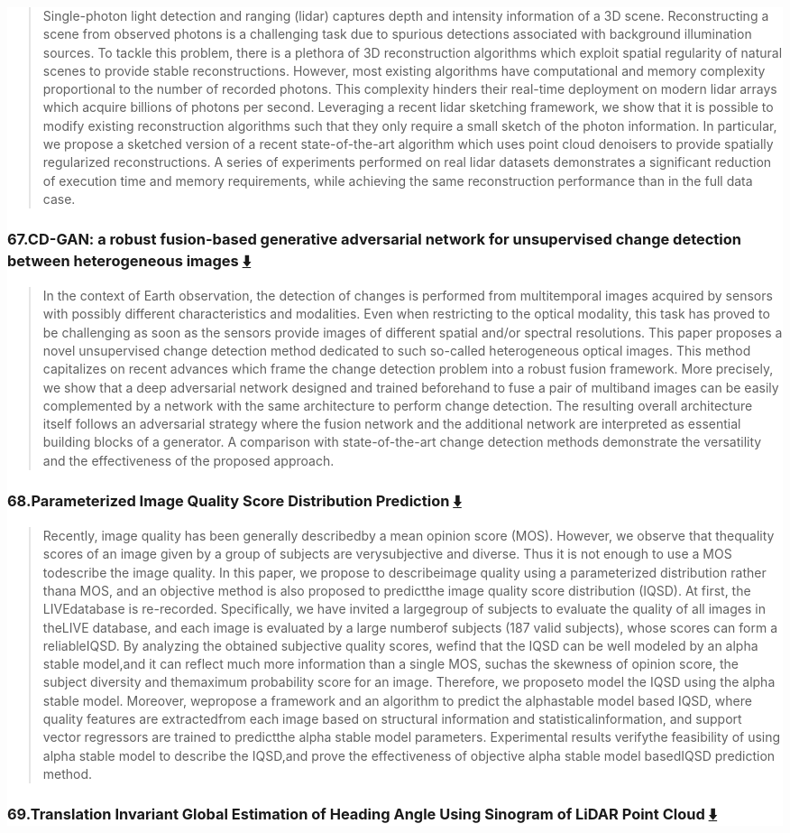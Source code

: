 >  Single-photon light detection and ranging (lidar) captures depth and intensity information of a 3D scene. Reconstructing a scene from observed photons is a challenging task due to spurious detections associated with background illumination sources. To tackle this problem, there is a plethora of 3D reconstruction algorithms which exploit spatial regularity of natural scenes to provide stable reconstructions. However, most existing algorithms have computational and memory complexity proportional to the number of recorded photons. This complexity hinders their real-time deployment on modern lidar arrays which acquire billions of photons per second. Leveraging a recent lidar sketching framework, we show that it is possible to modify existing reconstruction algorithms such that they only require a small sketch of the photon information. In particular, we propose a sketched version of a recent state-of-the-art algorithm which uses point cloud denoisers to provide spatially regularized reconstructions. A series of experiments performed on real lidar datasets demonstrates a significant reduction of execution time and memory requirements, while achieving the same reconstruction performance than in the full data case.      
### 67.CD-GAN: a robust fusion-based generative adversarial network for unsupervised change detection between heterogeneous images  [ :arrow_down: ](https://arxiv.org/pdf/2203.00948.pdf)
>  In the context of Earth observation, the detection of changes is performed from multitemporal images acquired by sensors with possibly different characteristics and modalities. Even when restricting to the optical modality, this task has proved to be challenging as soon as the sensors provide images of different spatial and/or spectral resolutions. This paper proposes a novel unsupervised change detection method dedicated to such so-called heterogeneous optical images. This method capitalizes on recent advances which frame the change detection problem into a robust fusion framework. More precisely, we show that a deep adversarial network designed and trained beforehand to fuse a pair of multiband images can be easily complemented by a network with the same architecture to perform change detection. The resulting overall architecture itself follows an adversarial strategy where the fusion network and the additional network are interpreted as essential building blocks of a generator. A comparison with state-of-the-art change detection methods demonstrate the versatility and the effectiveness of the proposed approach.      
### 68.Parameterized Image Quality Score Distribution Prediction  [ :arrow_down: ](https://arxiv.org/pdf/2203.00926.pdf)
>  Recently, image quality has been generally describedby a mean opinion score (MOS). However, we observe that thequality scores of an image given by a group of subjects are verysubjective and diverse. Thus it is not enough to use a MOS todescribe the image quality. In this paper, we propose to describeimage quality using a parameterized distribution rather thana MOS, and an objective method is also proposed to predictthe image quality score distribution (IQSD). At first, the LIVEdatabase is re-recorded. Specifically, we have invited a largegroup of subjects to evaluate the quality of all images in theLIVE database, and each image is evaluated by a large numberof subjects (187 valid subjects), whose scores can form a reliableIQSD. By analyzing the obtained subjective quality scores, wefind that the IQSD can be well modeled by an alpha stable model,and it can reflect much more information than a single MOS, suchas the skewness of opinion score, the subject diversity and themaximum probability score for an image. Therefore, we proposeto model the IQSD using the alpha stable model. Moreover, wepropose a framework and an algorithm to predict the alphastable model based IQSD, where quality features are extractedfrom each image based on structural information and statisticalinformation, and support vector regressors are trained to predictthe alpha stable model parameters. Experimental results verifythe feasibility of using alpha stable model to describe the IQSD,and prove the effectiveness of objective alpha stable model basedIQSD prediction method.      
### 69.Translation Invariant Global Estimation of Heading Angle Using Sinogram of LiDAR Point Cloud  [ :arrow_down: ](https://arxiv.org/pdf/2203.00924.pdf)
